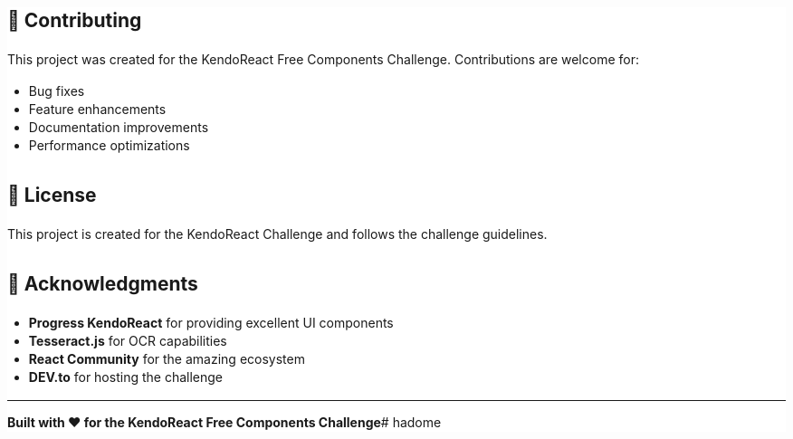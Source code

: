 ## 🤝 Contributing

This project was created for the KendoReact Free Components Challenge. Contributions are welcome for:
- Bug fixes
- Feature enhancements
- Documentation improvements
- Performance optimizations

## 📄 License

This project is created for the KendoReact Challenge and follows the challenge guidelines.

## 🙏 Acknowledgments

- **Progress KendoReact** for providing excellent UI components
- **Tesseract.js** for OCR capabilities
- **React Community** for the amazing ecosystem
- **DEV.to** for hosting the challenge

---

**Built with ❤️ for the KendoReact Free Components Challenge**# hadome
